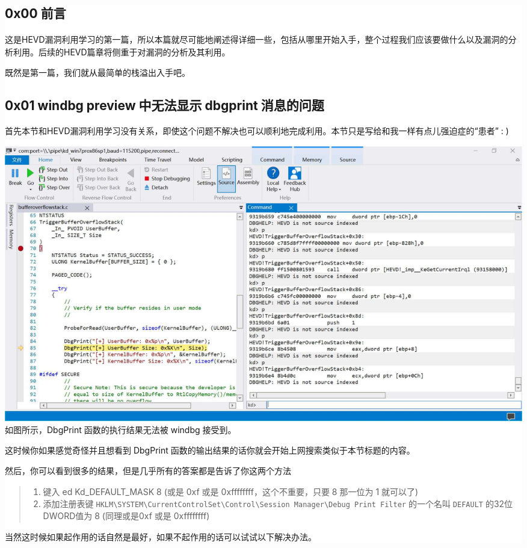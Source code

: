 ## 0x00 前言
这是HEVD漏洞利用学习的第一篇，所以本篇就尽可能地阐述得详细一些，包括从哪里开始入手，整个过程我们应该要做什么以及漏洞的分析利用。后续的HEVD篇章将侧重于对漏洞的分析及其利用。

既然是第一篇，我们就从最简单的栈溢出入手吧。

## 0x01 windbg preview 中无法显示 dbgprint 消息的问题
首先本节和HEVD漏洞利用学习没有关系，即使这个问题不解决也可以顺利地完成利用。本节只是写给和我一样有点儿强迫症的“患者”  : ) 

![alt 1](images/stackoverflow/1.jpg)
如图所示，DbgPrint 函数的执行结果无法被 windbg 接受到。

这时候你如果感觉奇怪并且想看到 DbgPrint 函数的输出结果的话你就会开始上网搜索类似于本节标题的内容。

然后，你可以看到很多的结果，但是几乎所有的答案都是告诉了你这两个方法
> 1. 键入 ed Kd_DEFAULT_MASK 8 (或是 0xf 或是 0xffffffff，这个不重要，只要 8 那一位为 1 就可以了)
> 2. 添加注册表键 `HKLM\SYSTEM\CurrentControlSet\Control\Session Manager\Debug Print Filter` 的一个名叫 `DEFAULT` 的32位DWORD值为 8 (同理或是0xf 或是 0xffffffff)

当然这时候如果起作用的话自然是最好，如果不起作用的话可以试试以下解决办法。
